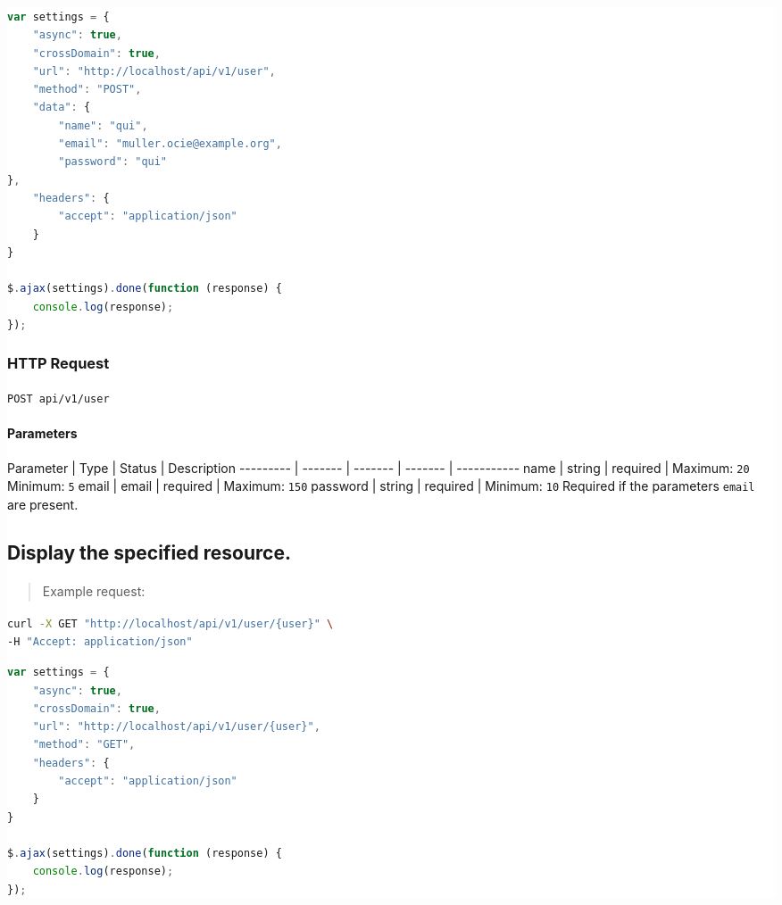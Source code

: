 ```javascript
var settings = {
    "async": true,
    "crossDomain": true,
    "url": "http://localhost/api/v1/user",
    "method": "POST",
    "data": {
        "name": "qui",
        "email": "muller.ocie@example.org",
        "password": "qui"
},
    "headers": {
        "accept": "application/json"
    }
}

$.ajax(settings).done(function (response) {
    console.log(response);
});
```


### HTTP Request
`POST api/v1/user`

#### Parameters

Parameter | Type | Status | Description
--------- | ------- | ------- | ------- | -----------
    name | string |  required  | Maximum: `20` Minimum: `5`
    email | email |  required  | Maximum: `150`
    password | string |  required  | Minimum: `10` Required if the parameters `email` are present.




## Display the specified resource.

> Example request:

```bash
curl -X GET "http://localhost/api/v1/user/{user}" \
-H "Accept: application/json"
```

```javascript
var settings = {
    "async": true,
    "crossDomain": true,
    "url": "http://localhost/api/v1/user/{user}",
    "method": "GET",
    "headers": {
        "accept": "application/json"
    }
}

$.ajax(settings).done(function (response) {
    console.log(response);
});
```
